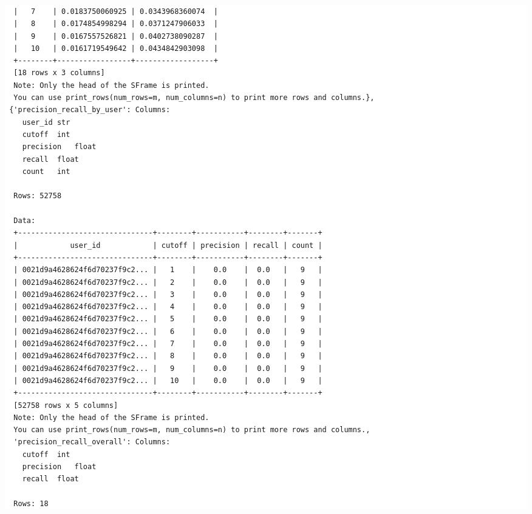       |   7    | 0.0183750060925 | 0.0343968360074  |
      |   8    | 0.0174854998294 | 0.0371247906033  |
      |   9    | 0.0167557526821 | 0.0402738090287  |
      |   10   | 0.0161719549642 | 0.0434842903098  |
      +--------+-----------------+------------------+
      [18 rows x 3 columns]
      Note: Only the head of the SFrame is printed.
      You can use print_rows(num_rows=m, num_columns=n) to print more rows and columns.},
     {'precision_recall_by_user': Columns:
      	user_id	str
      	cutoff	int
      	precision	float
      	recall	float
      	count	int
      
      Rows: 52758
      
      Data:
      +-------------------------------+--------+-----------+--------+-------+
      |            user_id            | cutoff | precision | recall | count |
      +-------------------------------+--------+-----------+--------+-------+
      | 0021d9a4628624f6d70237f9c2... |   1    |    0.0    |  0.0   |   9   |
      | 0021d9a4628624f6d70237f9c2... |   2    |    0.0    |  0.0   |   9   |
      | 0021d9a4628624f6d70237f9c2... |   3    |    0.0    |  0.0   |   9   |
      | 0021d9a4628624f6d70237f9c2... |   4    |    0.0    |  0.0   |   9   |
      | 0021d9a4628624f6d70237f9c2... |   5    |    0.0    |  0.0   |   9   |
      | 0021d9a4628624f6d70237f9c2... |   6    |    0.0    |  0.0   |   9   |
      | 0021d9a4628624f6d70237f9c2... |   7    |    0.0    |  0.0   |   9   |
      | 0021d9a4628624f6d70237f9c2... |   8    |    0.0    |  0.0   |   9   |
      | 0021d9a4628624f6d70237f9c2... |   9    |    0.0    |  0.0   |   9   |
      | 0021d9a4628624f6d70237f9c2... |   10   |    0.0    |  0.0   |   9   |
      +-------------------------------+--------+-----------+--------+-------+
      [52758 rows x 5 columns]
      Note: Only the head of the SFrame is printed.
      You can use print_rows(num_rows=m, num_columns=n) to print more rows and columns.,
      'precision_recall_overall': Columns:
      	cutoff	int
      	precision	float
      	recall	float
      
      Rows: 18
      